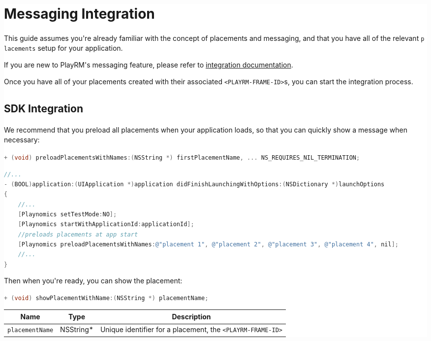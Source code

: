 Messaging Integration
=====================
This guide assumes you're already familiar with the concept of placements and messaging, and that you have all of the relevant `placements` setup for your application.

If you are new to PlayRM's messaging feature, please refer to <a href="http://integration.playnomics.com" target="_blank">integration documentation</a>.

Once you have all of your placements created with their associated `<PLAYRM-FRAME-ID>`s, you can start the integration process.

## SDK Integration

We recommend that you preload all placements when your application loads, so that you can quickly show a message when necessary:

```objectivec
+ (void) preloadPlacementsWithNames:(NSString *) firstPlacementName, ... NS_REQUIRES_NIL_TERMINATION;
```

```objectivec
//...
- (BOOL)application:(UIApplication *)application didFinishLaunchingWithOptions:(NSDictionary *)launchOptions
{
    //...
    [Playnomics setTestMode:NO];
    [Playnomics startWithApplicationId:applicationId];
    //preloads placements at app start
    [Playnomics preloadPlacementsWithNames:@"placement 1", @"placement 2", @"placement 3", @"placement 4", nil];
    //...
}
```

Then when you're ready, you can show the placement:

```objectivec
+ (void) showPlacementWithName:(NSString *) placementName;
```

<table>
    <thead>
        <tr>
            <th>Name</th>
            <th>Type</th>
            <th>Description</th>
        </tr>
    </thead>
    <tbody>
        <tr>
            <td><code>placementName</code></td>
            <td>NSString*</td>
            <td>Unique identifier for a placement, the <code>&lt;PLAYRM-FRAME-ID&gt;</code></td>
        </tr>
    </tbody>
</table>
